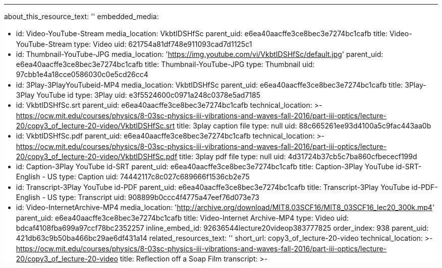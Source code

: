 ---
about_this_resource_text: ''
embedded_media:
  - id: Video-YouTube-Stream
    media_location: VkbtIDSHfSc
    parent_uid: e6ea40aacffe3ce8bec3e7274bc1cafb
    title: Video-YouTube-Stream
    type: Video
    uid: 621754a81df748e911093cad7d1125c1
  - id: Thumbnail-YouTube-JPG
    media_location: 'https://img.youtube.com/vi/VkbtIDSHfSc/default.jpg'
    parent_uid: e6ea40aacffe3ce8bec3e7274bc1cafb
    title: Thumbnail-YouTube-JPG
    type: Thumbnail
    uid: 97cbb1e4a18cce0586030c0e5cd26cc4
  - id: 3Play-3PlayYouTubeid-MP4
    media_location: VkbtIDSHfSc
    parent_uid: e6ea40aacffe3ce8bec3e7274bc1cafb
    title: 3Play-3Play YouTube id
    type: 3Play
    uid: e3f5524600c0971a248c0378e5ad7185
  - id: VkbtIDSHfSc.srt
    parent_uid: e6ea40aacffe3ce8bec3e7274bc1cafb
    technical_location: >-
      https://ocw.mit.edu/courses/physics/8-03sc-physics-iii-vibrations-and-waves-fall-2016/part-iii-optics/lecture-20/copy3_of_lecture-20-video/VkbtIDSHfSc.srt
    title: 3play caption file
    type: null
    uid: 88c665261ee93d4100a5c9fac443aa0b
  - id: VkbtIDSHfSc.pdf
    parent_uid: e6ea40aacffe3ce8bec3e7274bc1cafb
    technical_location: >-
      https://ocw.mit.edu/courses/physics/8-03sc-physics-iii-vibrations-and-waves-fall-2016/part-iii-optics/lecture-20/copy3_of_lecture-20-video/VkbtIDSHfSc.pdf
    title: 3play pdf file
    type: null
    uid: 4d31724b37cb5c7ba860cfbececf199d
  - id: Caption-3Play YouTube id-SRT
    parent_uid: e6ea40aacffe3ce8bec3e7274bc1cafb
    title: Caption-3Play YouTube id-SRT-English - US
    type: Caption
    uid: 74442117c8c027c689666f1536cb2e75
  - id: Transcript-3Play YouTube id-PDF
    parent_uid: e6ea40aacffe3ce8bec3e7274bc1cafb
    title: Transcript-3Play YouTube id-PDF-English - US
    type: Transcript
    uid: 908899b0ccc4f4775a47eef76d073e73
  - id: Video-InternetArchive-MP4
    media_location: 'http://archive.org/download/MIT8.03SCF16/MIT8_03SCF16_lec20_300k.mp4'
    parent_uid: e6ea40aacffe3ce8bec3e7274bc1cafb
    title: Video-Internet Archive-MP4
    type: Video
    uid: bdcaf4108fba699a97ccf78bc2352257
inline_embed_id: 92636544lecture20videop383777825
order_index: 938
parent_uid: 421db63c9b50ba466bc29ae6df431a14
related_resources_text: ''
short_url: copy3_of_lecture-20-video
technical_location: >-
  https://ocw.mit.edu/courses/physics/8-03sc-physics-iii-vibrations-and-waves-fall-2016/part-iii-optics/lecture-20/copy3_of_lecture-20-video
title: Reflection off a Soap Film
transcript: >-
